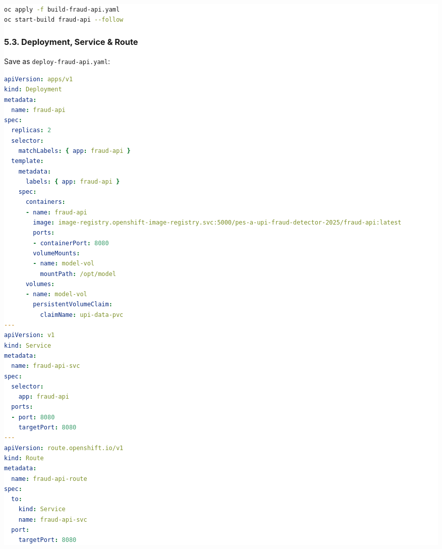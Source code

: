 ```bash
oc apply -f build-fraud-api.yaml
oc start-build fraud-api --follow
```

### 5.3. Deployment, Service & Route

Save as `deploy-fraud-api.yaml`:

```yaml
apiVersion: apps/v1
kind: Deployment
metadata:
  name: fraud-api
spec:
  replicas: 2
  selector:
    matchLabels: { app: fraud-api }
  template:
    metadata:
      labels: { app: fraud-api }
    spec:
      containers:
      - name: fraud-api
        image: image-registry.openshift-image-registry.svc:5000/pes-a-upi-fraud-detector-2025/fraud-api:latest
        ports:
        - containerPort: 8080
        volumeMounts:
        - name: model-vol
          mountPath: /opt/model
      volumes:
      - name: model-vol
        persistentVolumeClaim:
          claimName: upi-data-pvc
---
apiVersion: v1
kind: Service
metadata:
  name: fraud-api-svc
spec:
  selector:
    app: fraud-api
  ports:
  - port: 8080
    targetPort: 8080
---
apiVersion: route.openshift.io/v1
kind: Route
metadata:
  name: fraud-api-route
spec:
  to:
    kind: Service
    name: fraud-api-svc
  port:
    targetPort: 8080
```

